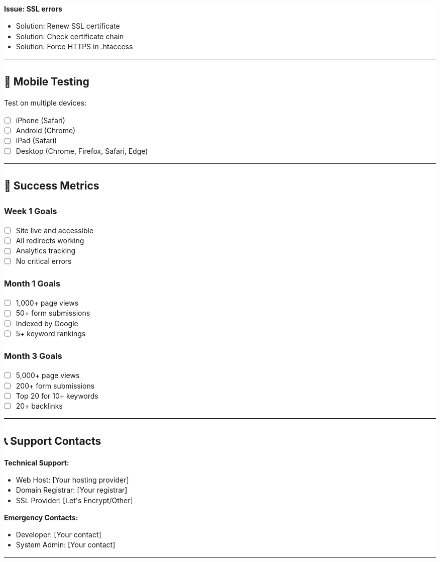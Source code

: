 **Issue: SSL errors**
- Solution: Renew SSL certificate
- Solution: Check certificate chain
- Solution: Force HTTPS in .htaccess

---

## 📱 Mobile Testing

Test on multiple devices:
- [ ] iPhone (Safari)
- [ ] Android (Chrome)
- [ ] iPad (Safari)
- [ ] Desktop (Chrome, Firefox, Safari, Edge)

---

## 🎯 Success Metrics

### Week 1 Goals
- [ ] Site live and accessible
- [ ] All redirects working
- [ ] Analytics tracking
- [ ] No critical errors

### Month 1 Goals
- [ ] 1,000+ page views
- [ ] 50+ form submissions
- [ ] Indexed by Google
- [ ] 5+ keyword rankings

### Month 3 Goals
- [ ] 5,000+ page views
- [ ] 200+ form submissions
- [ ] Top 20 for 10+ keywords
- [ ] 20+ backlinks

---

## 📞 Support Contacts

**Technical Support:**
- Web Host: [Your hosting provider]
- Domain Registrar: [Your registrar]
- SSL Provider: [Let's Encrypt/Other]

**Emergency Contacts:**
- Developer: [Your contact]
- System Admin: [Your contact]

---
